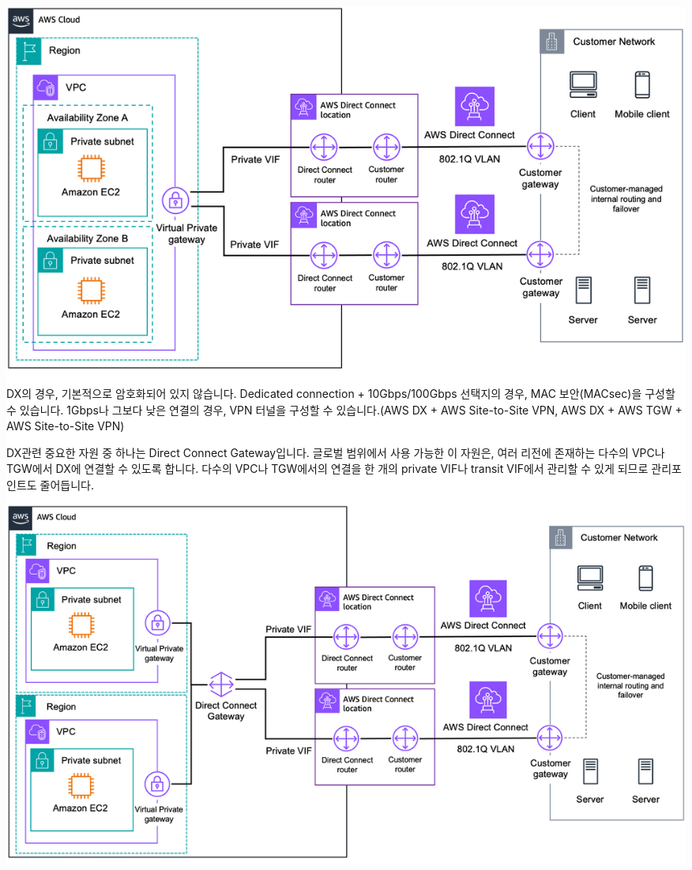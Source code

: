 ![Untitled](/assets/img/aws-net-1/Untitled%2011.png)

DX의 경우, 기본적으로 암호화되어 있지 않습니다. Dedicated connection + 10Gbps/100Gbps 선택지의 경우, MAC 보안(MACsec)을 구성할 수 있습니다. 1Gbps나 그보다 낮은 연결의 경우, VPN 터널을 구성할 수 있습니다.(AWS DX + AWS Site-to-Site VPN, AWS DX + AWS TGW + AWS Site-to-Site VPN)

DX관련 중요한 자원 중 하나는 Direct Connect Gateway입니다. 글로벌 범위에서 사용 가능한 이 자원은, 여러 리전에 존재하는 다수의 VPC나 TGW에서 DX에 연결할 수 있도록 합니다. 다수의 VPC나 TGW에서의 연결을 한 개의 private VIF나 transit VIF에서 관리할 수 있게 되므로 관리포인트도 줄어듭니다.

![Untitled](/assets/img/aws-net-1/Untitled%2012.png)
